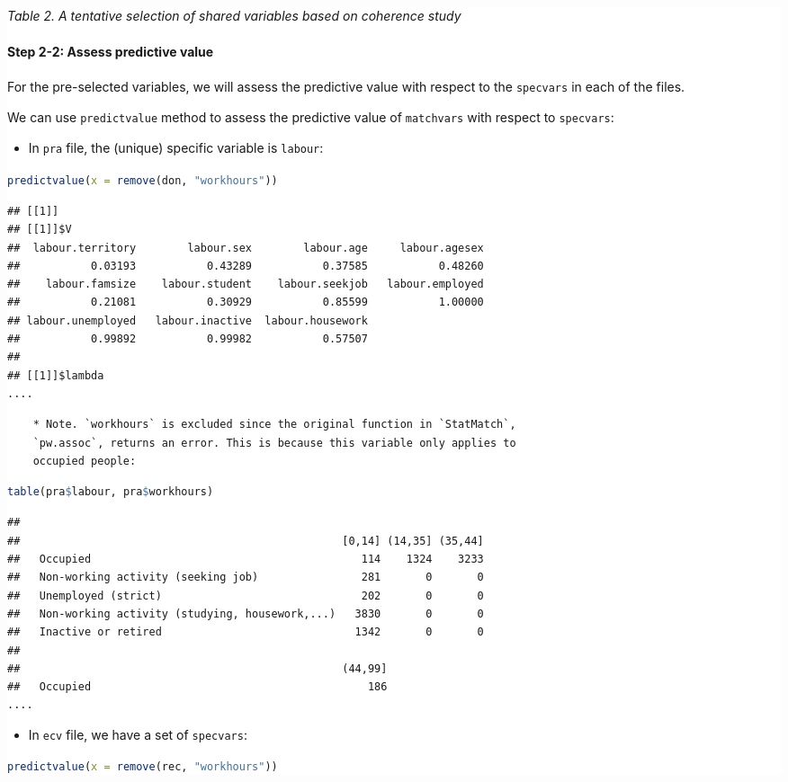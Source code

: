 *Table 2. A tentative selection of shared variables based on coherence study*

#### Step 2-2: Assess predictive value

For the pre-selected variables, we will assess the predictive value with respect to the `specvars` in each of the files.

We can use `predictvalue` method to assess the predictive value of `matchvars` with respect to `specvars`:

* In `pra` file, the (unique) specific variable is `labour`:


```r
predictvalue(x = remove(don, "workhours")) 
```

```
## [[1]]
## [[1]]$V
##  labour.territory        labour.sex        labour.age     labour.agesex 
##           0.03193           0.43289           0.37585           0.48260 
##    labour.famsize    labour.student    labour.seekjob   labour.employed 
##           0.21081           0.30929           0.85599           1.00000 
## labour.unemployed   labour.inactive  labour.housework 
##           0.99892           0.99982           0.57507 
## 
## [[1]]$lambda
....
```

        * Note. `workhours` is excluded since the original function in `StatMatch`, 
        `pw.assoc`, returns an error. This is because this variable only applies to 
        occupied people:
        

```r
table(pra$labour, pra$workhours)
```

```
##                                                 
##                                                  [0,14] (14,35] (35,44]
##   Occupied                                          114    1324    3233
##   Non-working activity (seeking job)                281       0       0
##   Unemployed (strict)                               202       0       0
##   Non-working activity (studying, housework,...)   3830       0       0
##   Inactive or retired                              1342       0       0
##                                                 
##                                                  (44,99]
##   Occupied                                           186
....
```

* In `ecv` file, we have a set of `specvars`:


```r
predictvalue(x = remove(rec, "workhours"))
```
